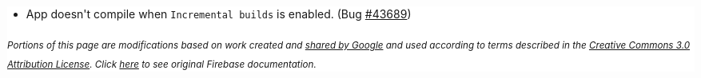 * App doesn't compile when `Incremental builds` is enabled. (Bug [#43689][9])

<sub>_Portions of this page are modifications based on work created and [shared by Google](https://developers.google.com/readme/policies/) and used according to terms described in the [Creative Commons 3.0 Attribution License](http://creativecommons.org/licenses/by/3.0/). Click [here](https://firebase.google.com/docs/cloud-messaging/ios/client) to see original Firebase documentation._</sub>

[1]: https://firebase.google.com/console/
[2]: http://support.google.com/firebase/answer/7015592
[3]: https://firebase.google.com/docs/cloud-messaging/ios/certs
[4]: https://firebase.google.com/docs/cloud-messaging/ios/client#upload_your_apns_certificate
[5]: https://firebase.google.com/docs/cloud-messaging/ios/client#register_for_remote_notifications
[6]: https://firebase.google.com/docs/cloud-messaging/http-server-ref#notification-payload-support
[7]: https://firebase.google.com/docs/cloud-messaging/ios/topic-messaging#build_send_requests
[8]: https://firebase.google.com/docs/cloud-messaging/ios/device-group
[9]: https://bugzilla.xamarin.com/show_bug.cgi?id=43689
[10]: https://firebase.google.com/docs/cloud-messaging/concept-options